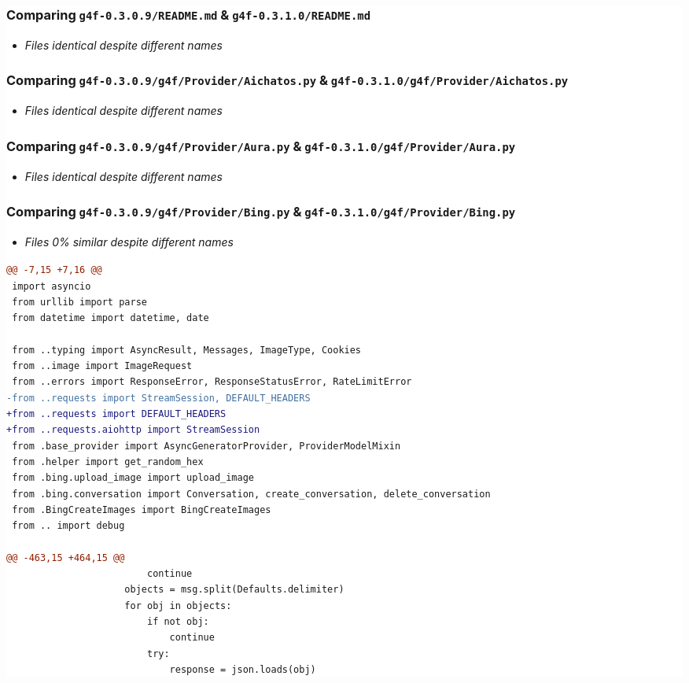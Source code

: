 ### Comparing `g4f-0.3.0.9/README.md` & `g4f-0.3.1.0/README.md`

 * *Files identical despite different names*

### Comparing `g4f-0.3.0.9/g4f/Provider/Aichatos.py` & `g4f-0.3.1.0/g4f/Provider/Aichatos.py`

 * *Files identical despite different names*

### Comparing `g4f-0.3.0.9/g4f/Provider/Aura.py` & `g4f-0.3.1.0/g4f/Provider/Aura.py`

 * *Files identical despite different names*

### Comparing `g4f-0.3.0.9/g4f/Provider/Bing.py` & `g4f-0.3.1.0/g4f/Provider/Bing.py`

 * *Files 0% similar despite different names*

```diff
@@ -7,15 +7,16 @@
 import asyncio
 from urllib import parse
 from datetime import datetime, date
 
 from ..typing import AsyncResult, Messages, ImageType, Cookies
 from ..image import ImageRequest
 from ..errors import ResponseError, ResponseStatusError, RateLimitError
-from ..requests import StreamSession, DEFAULT_HEADERS
+from ..requests import DEFAULT_HEADERS
+from ..requests.aiohttp import StreamSession
 from .base_provider import AsyncGeneratorProvider, ProviderModelMixin
 from .helper import get_random_hex
 from .bing.upload_image import upload_image
 from .bing.conversation import Conversation, create_conversation, delete_conversation
 from .BingCreateImages import BingCreateImages
 from .. import debug
 
@@ -463,15 +464,15 @@
                         continue
                     objects = msg.split(Defaults.delimiter)
                     for obj in objects:
                         if not obj:
                             continue
                         try:
                             response = json.loads(obj)
